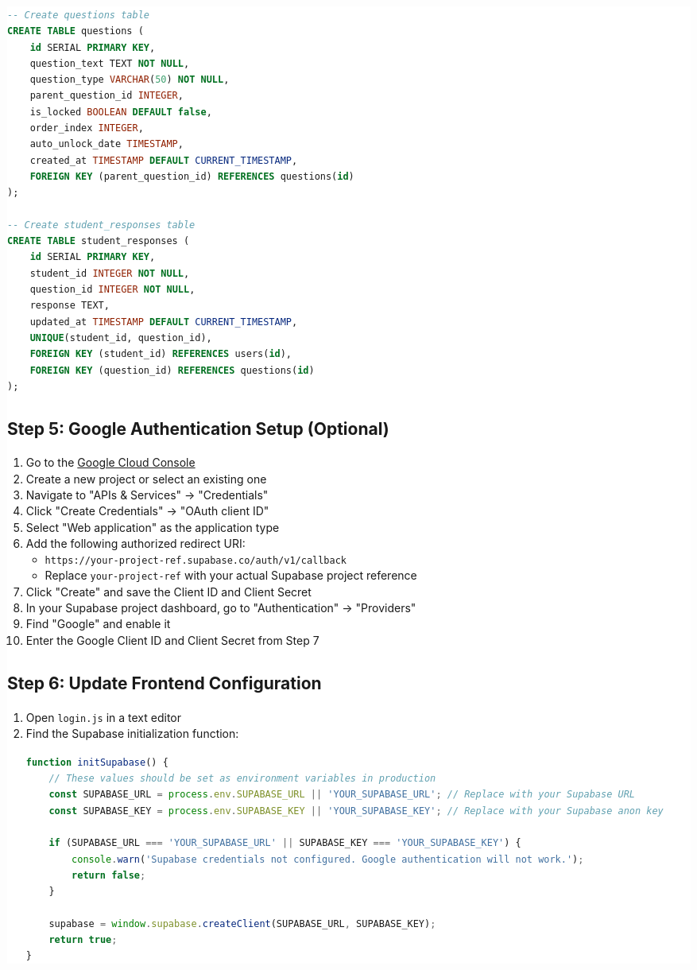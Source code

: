```sql
-- Create questions table
CREATE TABLE questions (
    id SERIAL PRIMARY KEY,
    question_text TEXT NOT NULL,
    question_type VARCHAR(50) NOT NULL,
    parent_question_id INTEGER,
    is_locked BOOLEAN DEFAULT false,
    order_index INTEGER,
    auto_unlock_date TIMESTAMP,
    created_at TIMESTAMP DEFAULT CURRENT_TIMESTAMP,
    FOREIGN KEY (parent_question_id) REFERENCES questions(id)
);

-- Create student_responses table
CREATE TABLE student_responses (
    id SERIAL PRIMARY KEY,
    student_id INTEGER NOT NULL,
    question_id INTEGER NOT NULL,
    response TEXT,
    updated_at TIMESTAMP DEFAULT CURRENT_TIMESTAMP,
    UNIQUE(student_id, question_id),
    FOREIGN KEY (student_id) REFERENCES users(id),
    FOREIGN KEY (question_id) REFERENCES questions(id)
);
```

## Step 5: Google Authentication Setup (Optional)

1. Go to the [Google Cloud Console](https://console.cloud.google.com/)
2. Create a new project or select an existing one
3. Navigate to "APIs & Services" → "Credentials"
4. Click "Create Credentials" → "OAuth client ID"
5. Select "Web application" as the application type
6. Add the following authorized redirect URI:
   - `https://your-project-ref.supabase.co/auth/v1/callback`
   - Replace `your-project-ref` with your actual Supabase project reference
7. Click "Create" and save the Client ID and Client Secret
8. In your Supabase project dashboard, go to "Authentication" → "Providers"
9. Find "Google" and enable it
10. Enter the Google Client ID and Client Secret from Step 7

## Step 6: Update Frontend Configuration

1. Open `login.js` in a text editor
2. Find the Supabase initialization function:
   ```javascript
   function initSupabase() {
       // These values should be set as environment variables in production
       const SUPABASE_URL = process.env.SUPABASE_URL || 'YOUR_SUPABASE_URL'; // Replace with your Supabase URL
       const SUPABASE_KEY = process.env.SUPABASE_KEY || 'YOUR_SUPABASE_KEY'; // Replace with your Supabase anon key
       
       if (SUPABASE_URL === 'YOUR_SUPABASE_URL' || SUPABASE_KEY === 'YOUR_SUPABASE_KEY') {
           console.warn('Supabase credentials not configured. Google authentication will not work.');
           return false;
       }
       
       supabase = window.supabase.createClient(SUPABASE_URL, SUPABASE_KEY);
       return true;
   }
   ```